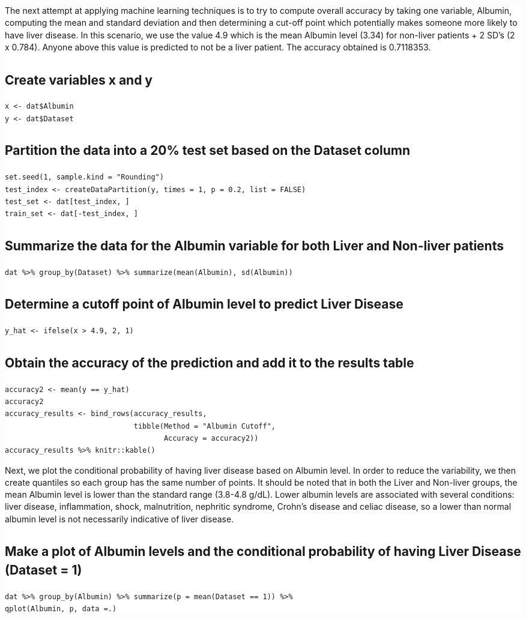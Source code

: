 The next attempt at applying machine learning techniques is to try to compute overall accuracy by taking one variable, Albumin, computing the mean and standard deviation and then determining a cut-off point which potentially makes someone more likely to have liver disease. In this scenario, we use the value 4.9 which is the mean Albumin level (3.34) for non-liver patients + 2 SD’s (2 x 0.784). Anyone above this value is predicted to not be a liver patient. The accuracy obtained is 0.7118353. 

## Create variables x and y
```{r}
x <- dat$Albumin
y <- dat$Dataset
```
## Partition the data into a 20% test set based on the Dataset column
```{r}
set.seed(1, sample.kind = "Rounding")
test_index <- createDataPartition(y, times = 1, p = 0.2, list = FALSE)
test_set <- dat[test_index, ]
train_set <- dat[-test_index, ]
```
## Summarize the data for the Albumin variable for both Liver and Non-liver patients
```{r}
dat %>% group_by(Dataset) %>% summarize(mean(Albumin), sd(Albumin))
```
## Determine a cutoff point of Albumin level to predict Liver Disease
```{r}
y_hat <- ifelse(x > 4.9, 2, 1) 
```
## Obtain the accuracy of the prediction and add it to the results table
```{r}
accuracy2 <- mean(y == y_hat)
accuracy2
accuracy_results <- bind_rows(accuracy_results, 
                              tibble(Method = "Albumin Cutoff", 
                                     Accuracy = accuracy2))
accuracy_results %>% knitr::kable()
```
Next, we plot the conditional probability of having liver disease based on Albumin level. In order to reduce the variability, we then create quantiles so each group has the same number of points. It should be noted that in both the Liver and Non-liver groups, the mean Albumin level is lower than the standard range (3.8-4.8 g/dL). Lower albumin levels are associated with several conditions: liver disease, inflammation, shock, malnutrition, nephritic syndrome, Crohn’s disease and celiac disease, so a lower than normal albumin level is not necessarily indicative of liver disease.

## Make a plot of Albumin levels and the conditional probability of having Liver Disease (Dataset = 1)
```{r}
dat %>% group_by(Albumin) %>% summarize(p = mean(Dataset == 1)) %>%
qplot(Albumin, p, data =.)
```

